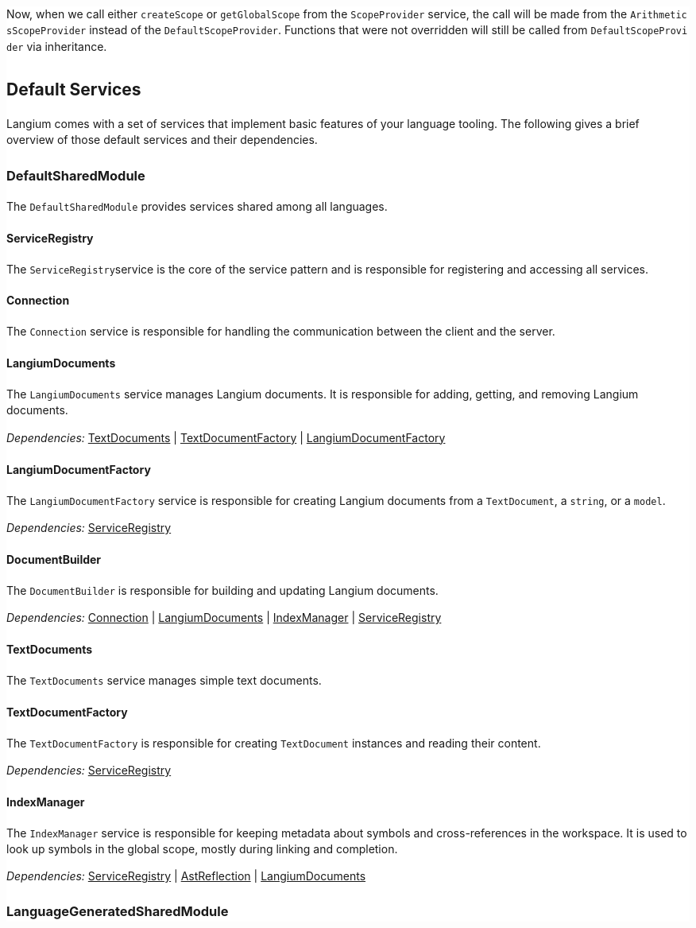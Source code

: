 Now, when we call either `createScope` or `getGlobalScope` from the `ScopeProvider` service, the call will be made from the `ArithmeticsScopeProvider` instead of the `DefaultScopeProvider`. Functions that were not overridden will still be called from `DefaultScopeProvider` via inheritance.

## Default Services
Langium comes with a set of services that implement basic features of your language tooling. The following gives a brief overview of those default services and their dependencies.

### DefaultSharedModule
The `DefaultSharedModule` provides services shared among all languages.
#### ServiceRegistry
The `ServiceRegistry`service is the core of the service pattern and is responsible for registering and accessing all services.
#### Connection
The `Connection` service is responsible for handling the communication between the client and the server.
#### LangiumDocuments
The `LangiumDocuments` service manages Langium documents. It is responsible for adding, getting, and removing Langium documents.

*Dependencies:* [TextDocuments](#textdocuments) | [TextDocumentFactory](#textdocumentfactory) | [LangiumDocumentFactory](#langiumdocumentfactory)
#### LangiumDocumentFactory
The `LangiumDocumentFactory` service is responsible for creating Langium documents from a `TextDocument`, a `string`, or a `model`.

*Dependencies:* [ServiceRegistry](#serviceregistry)
#### DocumentBuilder
The `DocumentBuilder` is responsible for building and updating Langium documents.

*Dependencies:* [Connection](#connection) | [LangiumDocuments](#langiumdocuments) | [IndexManager](#indexmanager) | [ServiceRegistry](#serviceregistry)
#### TextDocuments
The `TextDocuments` service manages simple text documents.
#### TextDocumentFactory
The `TextDocumentFactory` is responsible for creating `TextDocument` instances and reading their content.

*Dependencies:* [ServiceRegistry](#serviceregistry)
#### IndexManager
The `IndexManager` service is responsible for keeping metadata about symbols and cross-references in the workspace. It is used to look up symbols in the global scope, mostly during linking and completion.

*Dependencies:* [ServiceRegistry](#serviceregistry) | [AstReflection](#astreflection) | [LangiumDocuments](#langiumdocuments)

### LanguageGeneratedSharedModule

